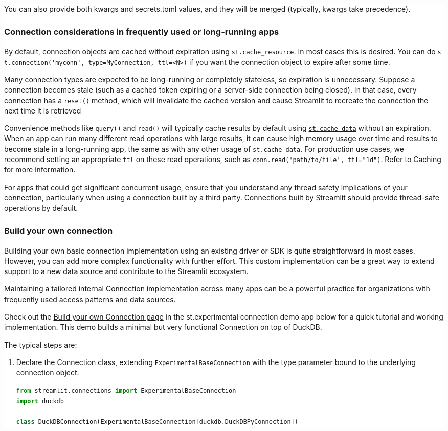 You can also provide both kwargs and secrets.toml values, and they will be merged (typically, kwargs take precedence).

### Connection considerations in frequently used or long-running apps

By default, connection objects are cached without expiration using [`st.cache_resource`](/library/api-reference/performance/st.cache_resource). In most cases this is desired. You can do `st.connection('myconn', type=MyConnection, ttl=<N>)` if you want the connection object to expire after some time.

Many connection types are expected to be long-running or completely stateless, so expiration is unnecessary. Suppose a connection becomes stale (such as a cached token expiring or a server-side connection being closed). In that case, every connection has a `reset()` method, which will invalidate the cached version and cause Streamlit to recreate the connection the next time it is retrieved

Convenience methods like `query()` and `read()` will typically cache results by default using [`st.cache_data`](/library/api-reference/performance/st.cache_data) without an expiration. When an app can run many different read operations with large results, it can cause high memory usage over time and results to become stale in a long-running app, the same as with any other usage of `st.cache_data`. For production use cases, we recommend setting an appropriate `ttl` on these read operations, such as `conn.read('path/to/file', ttl="1d")`. Refer to [Caching](/library/advanced-features/caching) for more information.

For apps that could get significant concurrent usage, ensure that you understand any thread safety implications of your connection, particularly when using a connection built by a third party. Connections built by Streamlit should provide thread-safe operations by default.

### Build your own connection

Building your own basic connection implementation using an existing driver or SDK is quite straightforward in most cases. However, you can add more complex functionality with further effort. This custom implementation can be a great way to extend support to a new data source and contribute to the Streamlit ecosystem.

Maintaining a tailored internal Connection implementation across many apps can be a powerful practice for organizations with frequently used access patterns and data sources.

Check out the [Build your own Connection page](https://stconnection.streamlit.app/Build_your_own) in the st.experimental connection demo app below for a quick tutorial and working implementation. This demo builds a minimal but very functional Connection on top of DuckDB.

<Cloud src="https://stconnection.streamlit.app/Build_your_own?embed=true" />

The typical steps are:

1. Declare the Connection class, extending [`ExperimentalBaseConnection`](/library/api-reference/connections/st.connections.experimentalbaseconnection) with the type parameter bound to the underlying connection object:

   ```python
   from streamlit.connections import ExperimentalBaseConnection
   import duckdb

   class DuckDBConnection(ExperimentalBaseConnection[duckdb.DuckDBPyConnection])
   ```
